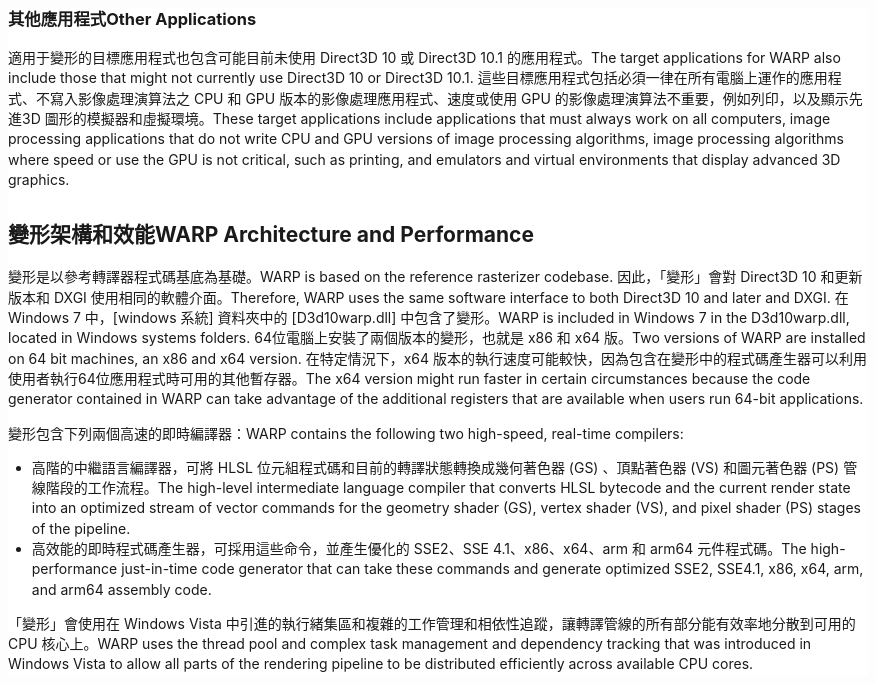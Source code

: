 ### <a name="other-applications"></a><span data-ttu-id="71d4f-211">其他應用程式</span><span class="sxs-lookup"><span data-stu-id="71d4f-211">Other Applications</span></span>

<span data-ttu-id="71d4f-212">適用于變形的目標應用程式也包含可能目前未使用 Direct3D 10 或 Direct3D 10.1 的應用程式。</span><span class="sxs-lookup"><span data-stu-id="71d4f-212">The target applications for WARP also include those that might not currently use Direct3D 10 or Direct3D 10.1.</span></span> <span data-ttu-id="71d4f-213">這些目標應用程式包括必須一律在所有電腦上運作的應用程式、不寫入影像處理演算法之 CPU 和 GPU 版本的影像處理應用程式、速度或使用 GPU 的影像處理演算法不重要，例如列印，以及顯示先進3D 圖形的模擬器和虛擬環境。</span><span class="sxs-lookup"><span data-stu-id="71d4f-213">These target applications include applications that must always work on all computers, image processing applications that do not write CPU and GPU versions of image processing algorithms, image processing algorithms where speed or use the GPU is not critical, such as printing, and emulators and virtual environments that display advanced 3D graphics.</span></span>

## <a name="warp-architecture-and-performance"></a><span data-ttu-id="71d4f-214">變形架構和效能</span><span class="sxs-lookup"><span data-stu-id="71d4f-214">WARP Architecture and Performance</span></span>

<span data-ttu-id="71d4f-215">變形是以參考轉譯器程式碼基底為基礎。</span><span class="sxs-lookup"><span data-stu-id="71d4f-215">WARP is based on the reference rasterizer codebase.</span></span> <span data-ttu-id="71d4f-216">因此，「變形」會對 Direct3D 10 和更新版本和 DXGI 使用相同的軟體介面。</span><span class="sxs-lookup"><span data-stu-id="71d4f-216">Therefore, WARP uses the same software interface to both Direct3D 10 and later and DXGI.</span></span> <span data-ttu-id="71d4f-217">在 Windows 7 中，[windows 系統] 資料夾中的 [D3d10warp.dll] 中包含了變形。</span><span class="sxs-lookup"><span data-stu-id="71d4f-217">WARP is included in Windows 7 in the D3d10warp.dll, located in Windows systems folders.</span></span> <span data-ttu-id="71d4f-218">64位電腦上安裝了兩個版本的變形，也就是 x86 和 x64 版。</span><span class="sxs-lookup"><span data-stu-id="71d4f-218">Two versions of WARP are installed on 64 bit machines, an x86 and x64 version.</span></span> <span data-ttu-id="71d4f-219">在特定情況下，x64 版本的執行速度可能較快，因為包含在變形中的程式碼產生器可以利用使用者執行64位應用程式時可用的其他暫存器。</span><span class="sxs-lookup"><span data-stu-id="71d4f-219">The x64 version might run faster in certain circumstances because the code generator contained in WARP can take advantage of the additional registers that are available when users run 64-bit applications.</span></span>

<span data-ttu-id="71d4f-220">變形包含下列兩個高速的即時編譯器：</span><span class="sxs-lookup"><span data-stu-id="71d4f-220">WARP contains the following two high-speed, real-time compilers:</span></span>

-   <span data-ttu-id="71d4f-221">高階的中繼語言編譯器，可將 HLSL 位元組程式碼和目前的轉譯狀態轉換成幾何著色器 (GS) 、頂點著色器 (VS) 和圖元著色器 (PS) 管線階段的工作流程。</span><span class="sxs-lookup"><span data-stu-id="71d4f-221">The high-level intermediate language compiler that converts HLSL bytecode and the current render state into an optimized stream of vector commands for the geometry shader (GS), vertex shader (VS), and pixel shader (PS) stages of the pipeline.</span></span>
-   <span data-ttu-id="71d4f-222">高效能的即時程式碼產生器，可採用這些命令，並產生優化的 SSE2、SSE 4.1、x86、x64、arm 和 arm64 元件程式碼。</span><span class="sxs-lookup"><span data-stu-id="71d4f-222">The high-performance just-in-time code generator that can take these commands and generate optimized SSE2, SSE4.1, x86, x64, arm, and arm64 assembly code.</span></span>

<span data-ttu-id="71d4f-223">「變形」會使用在 Windows Vista 中引進的執行緒集區和複雜的工作管理和相依性追蹤，讓轉譯管線的所有部分能有效率地分散到可用的 CPU 核心上。</span><span class="sxs-lookup"><span data-stu-id="71d4f-223">WARP uses the thread pool and complex task management and dependency tracking that was introduced in Windows Vista to allow all parts of the rendering pipeline to be distributed efficiently across available CPU cores.</span></span>
